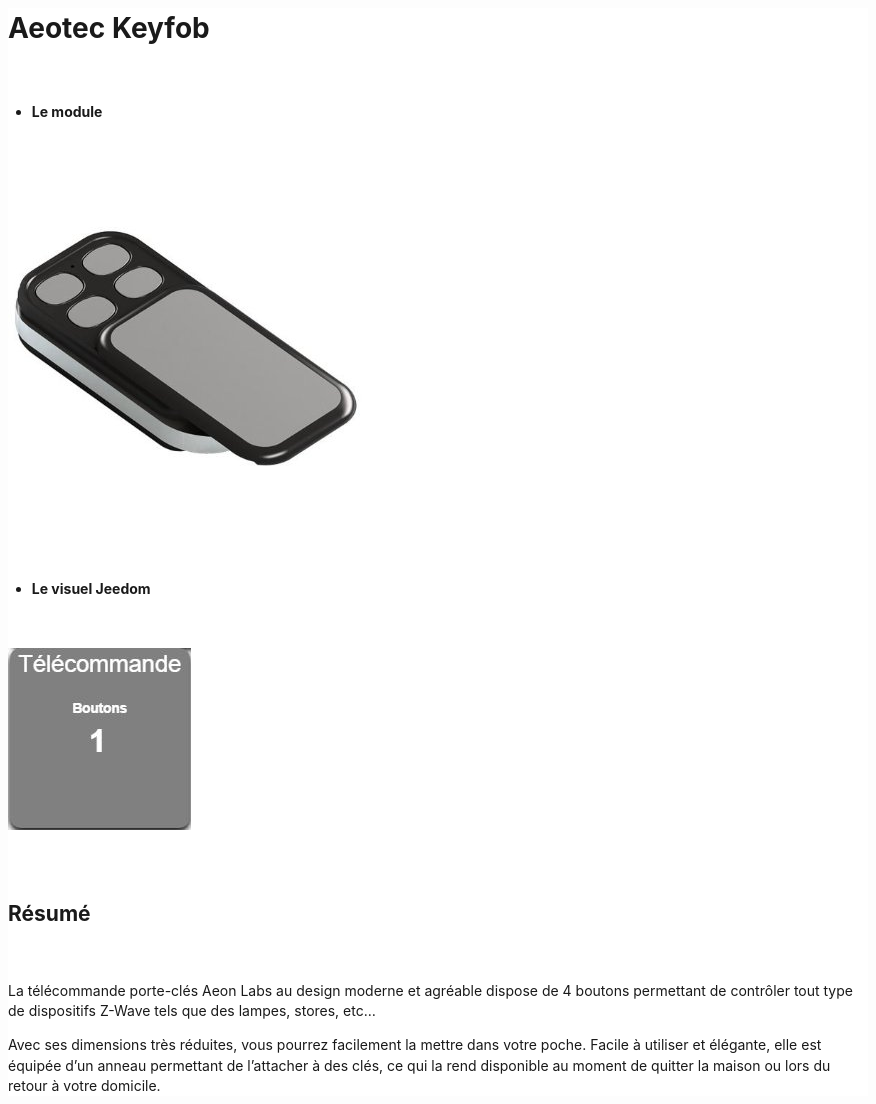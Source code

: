 Aeotec Keyfob
=============

 

-   **Le module**

 

![](../images/aeotec.keyfob/module.jpg)

 

-   **Le visuel Jeedom**

 

![](../images/aeotec.keyfob/vuedefaut1.jpg)

 

Résumé
------

 

La télécommande porte-clés Aeon Labs au design moderne et agréable dispose de 4 boutons permettant de contrôler tout type de dispositifs Z-Wave tels que des lampes, stores, etc…

Avec ses dimensions très réduites, vous pourrez facilement la mettre dans votre poche. Facile à utiliser et élégante, elle est équipée d’un anneau permettant de l’attacher à des clés, ce qui la rend disponible au moment de quitter la maison ou lors du retour à votre domicile.
